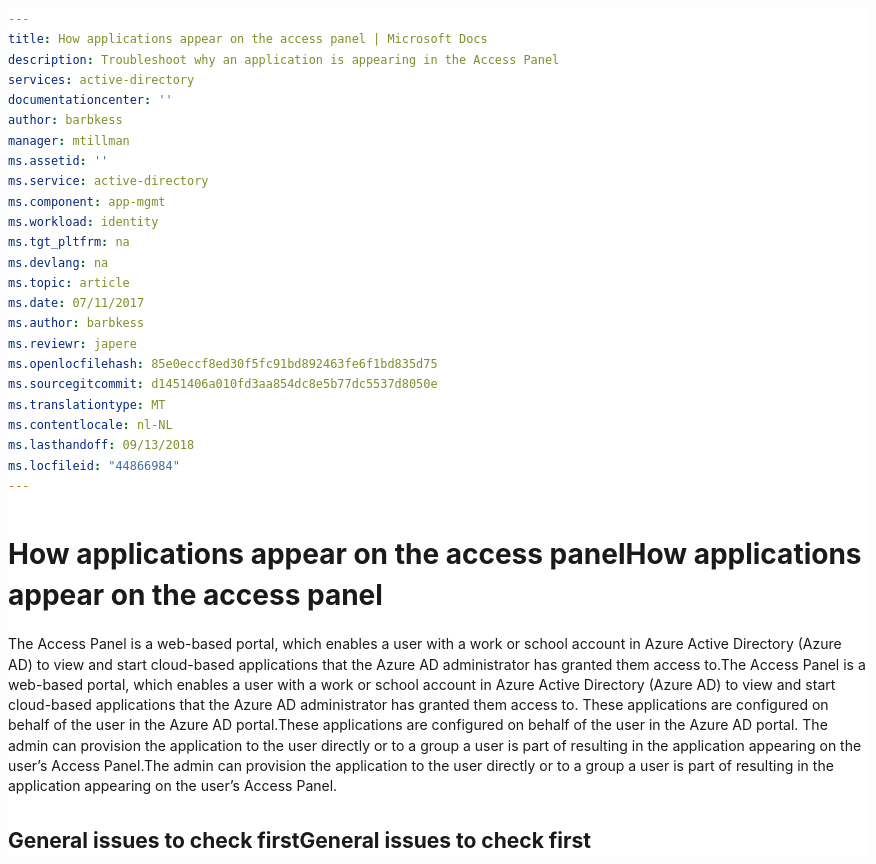 ```yaml
---
title: How applications appear on the access panel | Microsoft Docs
description: Troubleshoot why an application is appearing in the Access Panel
services: active-directory
documentationcenter: ''
author: barbkess
manager: mtillman
ms.assetid: ''
ms.service: active-directory
ms.component: app-mgmt
ms.workload: identity
ms.tgt_pltfrm: na
ms.devlang: na
ms.topic: article
ms.date: 07/11/2017
ms.author: barbkess
ms.reviewr: japere
ms.openlocfilehash: 85e0eccf8ed30f5fc91bd892463fe6f1bd835d75
ms.sourcegitcommit: d1451406a010fd3aa854dc8e5b77dc5537d8050e
ms.translationtype: MT
ms.contentlocale: nl-NL
ms.lasthandoff: 09/13/2018
ms.locfileid: "44866984"
---
```

# <a name="how-applications-appear-on-the-access-panel"></a><span data-ttu-id="bfcec-103">How applications appear on the access panel</span><span class="sxs-lookup"><span data-stu-id="bfcec-103">How applications appear on the access panel</span></span>

<span data-ttu-id="bfcec-104">The Access Panel is a web-based portal, which enables a user with a work or school account in Azure Active Directory (Azure AD) to view and start cloud-based applications that the Azure AD administrator has granted them access to.</span><span class="sxs-lookup"><span data-stu-id="bfcec-104">The Access Panel is a web-based portal, which enables a user with a work or school account in Azure Active Directory (Azure AD) to view and start cloud-based applications that the Azure AD administrator has granted them access to.</span></span> <span data-ttu-id="bfcec-105">These applications are configured on behalf of the user in the Azure AD portal.</span><span class="sxs-lookup"><span data-stu-id="bfcec-105">These applications are configured on behalf of the user in the Azure AD portal.</span></span> <span data-ttu-id="bfcec-106">The admin can provision the application to the user directly or to a group a user is part of resulting in the application appearing on the user’s Access Panel.</span><span class="sxs-lookup"><span data-stu-id="bfcec-106">The admin can provision the application to the user directly or to a group a user is part of resulting in the application appearing on the user’s Access Panel.</span></span>

## <a name="general-issues-to-check-first"></a><span data-ttu-id="bfcec-107">General issues to check first</span><span class="sxs-lookup"><span data-stu-id="bfcec-107">General issues to check first</span></span>
